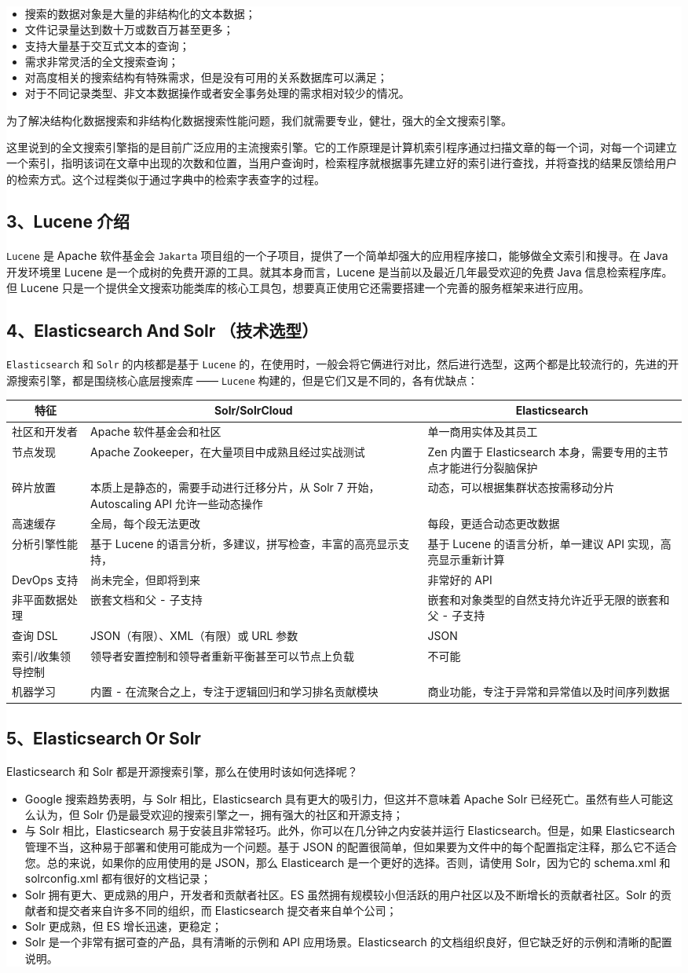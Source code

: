 - 搜索的数据对象是大量的非结构化的文本数据；
- 文件记录量达到数十万或数百万甚至更多；
- 支持大量基于交互式文本的查询；
- 需求非常灵活的全文搜索查询；
- 对高度相关的搜索结构有特殊需求，但是没有可用的关系数据库可以满足；
- 对于不同记录类型、非文本数据操作或者安全事务处理的需求相对较少的情况。

为了解决结构化数据搜索和非结构化数据搜索性能问题，我们就需要专业，健壮，强大的全文搜索引擎。

这里说到的全文搜索引擎指的是目前广泛应用的主流搜索引擎。它的工作原理是计算机索引程序通过扫描文章的每一个词，对每一个词建立一个索引，指明该词在文章中出现的次数和位置，当用户查询时，检索程序就根据事先建立好的索引进行查找，并将查找的结果反馈给用户的检索方式。这个过程类似于通过字典中的检索字表查字的过程。

## 3、Lucene 介绍

`Lucene` 是 Apache 软件基金会 `Jakarta` 项目组的一个子项目，提供了一个简单却强大的应用程序接口，能够做全文索引和搜寻。在 Java 开发环境里 Lucene 是一个成树的免费开源的工具。就其本身而言，Lucene 是当前以及最近几年最受欢迎的免费 Java 信息检索程序库。但 Lucene 只是一个提供全文搜索功能类库的核心工具包，想要真正使用它还需要搭建一个完善的服务框架来进行应用。

## 4、Elasticsearch And Solr （技术选型）

`Elasticsearch` 和 `Solr` 的内核都是基于 `Lucene` 的，在使用时，一般会将它俩进行对比，然后进行选型，这两个都是比较流行的，先进的开源搜索引擎，都是围绕核心底层搜索库 —— `Lucene` 构建的，但是它们又是不同的，各有优缺点：

| 特征              | Solr/SolrCloud                                               | Elasticsearch                                                |
| ----------------- | ------------------------------------------------------------ | ------------------------------------------------------------ |
| 社区和开发者      | Apache 软件基金会和社区                                      | 单一商用实体及其员工                                         |
| 节点发现          | Apache Zookeeper，在大量项目中成熟且经过实战测试             | Zen 内置于 Elasticsearch 本身，需要专用的主节点才能进行分裂脑保护 |
| 碎片放置          | 本质上是静态的，需要手动进行迁移分片，从 Solr 7 开始，Autoscaling API 允许一些动态操作 | 动态，可以根据集群状态按需移动分片                           |
| 高速缓存          | 全局，每个段无法更改                                         | 每段，更适合动态更改数据                                     |
| 分析引擎性能      | 基于 Lucene 的语言分析，多建议，拼写检查，丰富的高亮显示支持， | 基于 Lucene 的语言分析，单一建议 API 实现，高亮显示重新计算  |
| DevOps 支持       | 尚未完全，但即将到来                                         | 非常好的 API                                                 |
| 非平面数据处理    | 嵌套文档和父 - 子支持                                        | 嵌套和对象类型的自然支持允许近乎无限的嵌套和父 - 子支持      |
| 查询 DSL          | JSON（有限）、XML（有限）或 URL 参数                         | JSON                                                         |
| 索引/收集领导控制 | 领导者安置控制和领导者重新平衡甚至可以节点上负载             | 不可能                                                       |
| 机器学习          | 内置 - 在流聚合之上，专注于逻辑回归和学习排名贡献模块        | 商业功能，专注于异常和异常值以及时间序列数据                 |

## 5、Elasticsearch Or Solr

Elasticsearch 和 Solr 都是开源搜索引擎，那么在使用时该如何选择呢？

- Google 搜索趋势表明，与 Solr 相比，Elasticsearch 具有更大的吸引力，但这并不意味着 Apache Solr 已经死亡。虽然有些人可能这么认为，但 Solr 仍是最受欢迎的搜索引擎之一，拥有强大的社区和开源支持；
- 与 Solr 相比，Elasticsearch 易于安装且非常轻巧。此外，你可以在几分钟之内安装并运行 Elasticsearch。但是，如果 Elasticsearch 管理不当，这种易于部署和使用可能成为一个问题。基于 JSON 的配置很简单，但如果要为文件中的每个配置指定注释，那么它不适合您。总的来说，如果你的应用使用的是 JSON，那么 Elasticearch 是一个更好的选择。否则，请使用 Solr，因为它的 schema.xml 和 solrconfig.xml 都有很好的文档记录； 
- Solr 拥有更大、更成熟的用户，开发者和贡献者社区。ES 虽然拥有规模较小但活跃的用户社区以及不断增长的贡献者社区。Solr 的贡献者和提交者来自许多不同的组织，而 Elasticsearch 提交者来自单个公司；
- Solr 更成熟，但 ES 增长迅速，更稳定；
- Solr 是一个非常有据可查的产品，具有清晰的示例和 API 应用场景。Elasticsearch 的文档组织良好，但它缺乏好的示例和清晰的配置说明。
